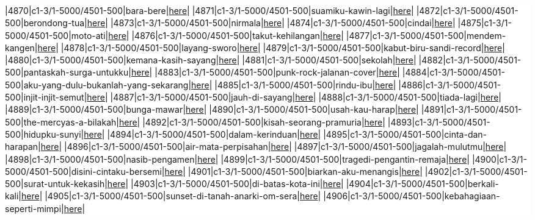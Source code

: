 |4870|c1-3/1-5000/4501-500|bara-bere|[here](https://cdn.jsdelivr.net/gh/guitarchord/c1-3/1-5000/4501-500/bara-bere)|
|4871|c1-3/1-5000/4501-500|suamiku-kawin-lagi|[here](https://cdn.jsdelivr.net/gh/guitarchord/c1-3/1-5000/4501-500/suamiku-kawin-lagi)|
|4872|c1-3/1-5000/4501-500|berondong-tua|[here](https://cdn.jsdelivr.net/gh/guitarchord/c1-3/1-5000/4501-500/berondong-tua)|
|4873|c1-3/1-5000/4501-500|nirmala|[here](https://cdn.jsdelivr.net/gh/guitarchord/c1-3/1-5000/4501-500/nirmala)|
|4874|c1-3/1-5000/4501-500|cindai|[here](https://cdn.jsdelivr.net/gh/guitarchord/c1-3/1-5000/4501-500/cindai)|
|4875|c1-3/1-5000/4501-500|moto-ati|[here](https://cdn.jsdelivr.net/gh/guitarchord/c1-3/1-5000/4501-500/moto-ati)|
|4876|c1-3/1-5000/4501-500|takut-kehilangan|[here](https://cdn.jsdelivr.net/gh/guitarchord/c1-3/1-5000/4501-500/takut-kehilangan)|
|4877|c1-3/1-5000/4501-500|mendem-kangen|[here](https://cdn.jsdelivr.net/gh/guitarchord/c1-3/1-5000/4501-500/mendem-kangen)|
|4878|c1-3/1-5000/4501-500|layang-sworo|[here](https://cdn.jsdelivr.net/gh/guitarchord/c1-3/1-5000/4501-500/layang-sworo)|
|4879|c1-3/1-5000/4501-500|kabut-biru-sandi-record|[here](https://cdn.jsdelivr.net/gh/guitarchord/c1-3/1-5000/4501-500/kabut-biru-sandi-record)|
|4880|c1-3/1-5000/4501-500|kemana-kasih-sayang|[here](https://cdn.jsdelivr.net/gh/guitarchord/c1-3/1-5000/4501-500/kemana-kasih-sayang)|
|4881|c1-3/1-5000/4501-500|sekolah|[here](https://cdn.jsdelivr.net/gh/guitarchord/c1-3/1-5000/4501-500/sekolah)|
|4882|c1-3/1-5000/4501-500|pantaskah-surga-untukku|[here](https://cdn.jsdelivr.net/gh/guitarchord/c1-3/1-5000/4501-500/pantaskah-surga-untukku)|
|4883|c1-3/1-5000/4501-500|punk-rock-jalanan-cover|[here](https://cdn.jsdelivr.net/gh/guitarchord/c1-3/1-5000/4501-500/punk-rock-jalanan-cover)|
|4884|c1-3/1-5000/4501-500|aku-yang-dulu-bukanlah-yang-sekarang|[here](https://cdn.jsdelivr.net/gh/guitarchord/c1-3/1-5000/4501-500/aku-yang-dulu-bukanlah-yang-sekarang)|
|4885|c1-3/1-5000/4501-500|rindu-ibu|[here](https://cdn.jsdelivr.net/gh/guitarchord/c1-3/1-5000/4501-500/rindu-ibu)|
|4886|c1-3/1-5000/4501-500|injit-injit-semut|[here](https://cdn.jsdelivr.net/gh/guitarchord/c1-3/1-5000/4501-500/injit-injit-semut)|
|4887|c1-3/1-5000/4501-500|jauh-di-sayang|[here](https://cdn.jsdelivr.net/gh/guitarchord/c1-3/1-5000/4501-500/jauh-di-sayang)|
|4888|c1-3/1-5000/4501-500|tiada-lagi|[here](https://cdn.jsdelivr.net/gh/guitarchord/c1-3/1-5000/4501-500/tiada-lagi)|
|4889|c1-3/1-5000/4501-500|bunga-mawar|[here](https://cdn.jsdelivr.net/gh/guitarchord/c1-3/1-5000/4501-500/bunga-mawar)|
|4890|c1-3/1-5000/4501-500|usah-kau-harap|[here](https://cdn.jsdelivr.net/gh/guitarchord/c1-3/1-5000/4501-500/usah-kau-harap)|
|4891|c1-3/1-5000/4501-500|the-mercyas-a-bilakah|[here](https://cdn.jsdelivr.net/gh/guitarchord/c1-3/1-5000/4501-500/the-mercyas-a-bilakah)|
|4892|c1-3/1-5000/4501-500|kisah-seorang-pramuria|[here](https://cdn.jsdelivr.net/gh/guitarchord/c1-3/1-5000/4501-500/kisah-seorang-pramuria)|
|4893|c1-3/1-5000/4501-500|hidupku-sunyi|[here](https://cdn.jsdelivr.net/gh/guitarchord/c1-3/1-5000/4501-500/hidupku-sunyi)|
|4894|c1-3/1-5000/4501-500|dalam-kerinduan|[here](https://cdn.jsdelivr.net/gh/guitarchord/c1-3/1-5000/4501-500/dalam-kerinduan)|
|4895|c1-3/1-5000/4501-500|cinta-dan-harapan|[here](https://cdn.jsdelivr.net/gh/guitarchord/c1-3/1-5000/4501-500/cinta-dan-harapan)|
|4896|c1-3/1-5000/4501-500|air-mata-perpisahan|[here](https://cdn.jsdelivr.net/gh/guitarchord/c1-3/1-5000/4501-500/air-mata-perpisahan)|
|4897|c1-3/1-5000/4501-500|jagalah-mulutmu|[here](https://cdn.jsdelivr.net/gh/guitarchord/c1-3/1-5000/4501-500/jagalah-mulutmu)|
|4898|c1-3/1-5000/4501-500|nasib-pengamen|[here](https://cdn.jsdelivr.net/gh/guitarchord/c1-3/1-5000/4501-500/nasib-pengamen)|
|4899|c1-3/1-5000/4501-500|tragedi-pengantin-remaja|[here](https://cdn.jsdelivr.net/gh/guitarchord/c1-3/1-5000/4501-500/tragedi-pengantin-remaja)|
|4900|c1-3/1-5000/4501-500|disini-cintaku-bersemi|[here](https://cdn.jsdelivr.net/gh/guitarchord/c1-3/1-5000/4501-500/disini-cintaku-bersemi)|
|4901|c1-3/1-5000/4501-500|biarkan-aku-menangis|[here](https://cdn.jsdelivr.net/gh/guitarchord/c1-3/1-5000/4501-500/biarkan-aku-menangis)|
|4902|c1-3/1-5000/4501-500|surat-untuk-kekasih|[here](https://cdn.jsdelivr.net/gh/guitarchord/c1-3/1-5000/4501-500/surat-untuk-kekasih)|
|4903|c1-3/1-5000/4501-500|di-batas-kota-ini|[here](https://cdn.jsdelivr.net/gh/guitarchord/c1-3/1-5000/4501-500/di-batas-kota-ini)|
|4904|c1-3/1-5000/4501-500|berkali-kali|[here](https://cdn.jsdelivr.net/gh/guitarchord/c1-3/1-5000/4501-500/berkali-kali)|
|4905|c1-3/1-5000/4501-500|sunset-di-tanah-anarki-om-sera|[here](https://cdn.jsdelivr.net/gh/guitarchord/c1-3/1-5000/4501-500/sunset-di-tanah-anarki-om-sera)|
|4906|c1-3/1-5000/4501-500|kebahagiaan-seperti-mimpi|[here](https://cdn.jsdelivr.net/gh/guitarchord/c1-3/1-5000/4501-500/kebahagiaan-seperti-mimpi)|